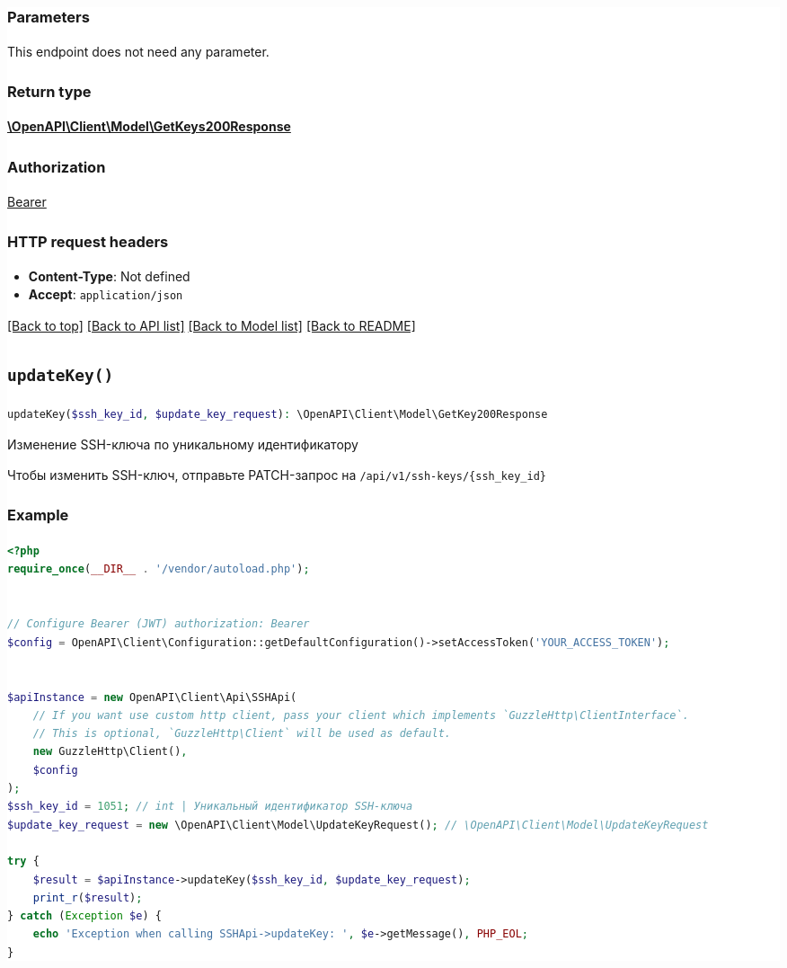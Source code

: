 ### Parameters

This endpoint does not need any parameter.

### Return type

[**\OpenAPI\Client\Model\GetKeys200Response**](../Model/GetKeys200Response.md)

### Authorization

[Bearer](../../README.md#Bearer)

### HTTP request headers

- **Content-Type**: Not defined
- **Accept**: `application/json`

[[Back to top]](#) [[Back to API list]](../../README.md#endpoints)
[[Back to Model list]](../../README.md#models)
[[Back to README]](../../README.md)

## `updateKey()`

```php
updateKey($ssh_key_id, $update_key_request): \OpenAPI\Client\Model\GetKey200Response
```

Изменение SSH-ключа по уникальному идентификатору

Чтобы изменить SSH-ключ, отправьте PATCH-запрос на `/api/v1/ssh-keys/{ssh_key_id}`

### Example

```php
<?php
require_once(__DIR__ . '/vendor/autoload.php');


// Configure Bearer (JWT) authorization: Bearer
$config = OpenAPI\Client\Configuration::getDefaultConfiguration()->setAccessToken('YOUR_ACCESS_TOKEN');


$apiInstance = new OpenAPI\Client\Api\SSHApi(
    // If you want use custom http client, pass your client which implements `GuzzleHttp\ClientInterface`.
    // This is optional, `GuzzleHttp\Client` will be used as default.
    new GuzzleHttp\Client(),
    $config
);
$ssh_key_id = 1051; // int | Уникальный идентификатор SSH-ключа
$update_key_request = new \OpenAPI\Client\Model\UpdateKeyRequest(); // \OpenAPI\Client\Model\UpdateKeyRequest

try {
    $result = $apiInstance->updateKey($ssh_key_id, $update_key_request);
    print_r($result);
} catch (Exception $e) {
    echo 'Exception when calling SSHApi->updateKey: ', $e->getMessage(), PHP_EOL;
}
```
